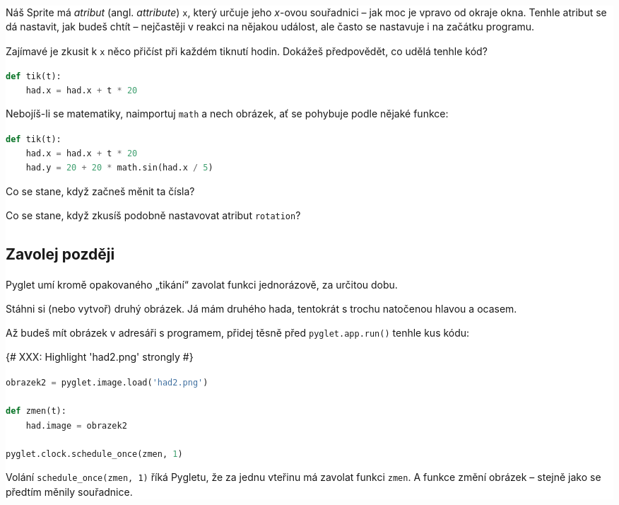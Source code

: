 
Náš Sprite má *atribut* (angl. *attribute*)
`x`, který určuje jeho <var>x</var>-ovou souřadnici –
jak moc je vpravo od okraje okna.
Tenhle atribut se dá nastavit, jak budeš chtít – nejčastěji
v reakci na nějakou událost, ale často se nastavuje
i na začátku programu.

Zajímavé je zkusit k `x` něco přičíst při každém tiknutí hodin.
Dokážeš předpovědět, co udělá tenhle kód?

```python
def tik(t):
    had.x = had.x + t * 20
```


Nebojíš-li se matematiky, naimportuj `math`
a nech obrázek, ať se pohybuje podle nějaké funkce:

```python
def tik(t):
    had.x = had.x + t * 20
    had.y = 20 + 20 * math.sin(had.x / 5)
```


Co se stane, když začneš měnit ta čísla?

Co se stane, když zkusíš podobně nastavovat atribut `rotation`?

## Zavolej později

<img src="{{ static('had2.png') }}" alt="" style="display:block;float:right;">

Pyglet umí kromě opakovaného „tikání“ zavolat funkci
jednorázově, za určitou dobu.

Stáhni si (nebo vytvoř) druhý obrázek. Já mám druhého
hada, tentokrát s trochu natočenou hlavou a ocasem.

Až budeš mít obrázek v adresáři s programem,
přidej těsně před `pyglet.app.run()` tenhle kus kódu:

{# XXX: Highlight 'had2.png' strongly #}
```python
obrazek2 = pyglet.image.load('had2.png')

def zmen(t):
    had.image = obrazek2

pyglet.clock.schedule_once(zmen, 1)
```

Volání `schedule_once(zmen, 1)` říká Pygletu,
že za jednu vteřinu má zavolat funkci `zmen`.
A funkce změní obrázek – stejně jako se předtím měnily
souřadnice.
